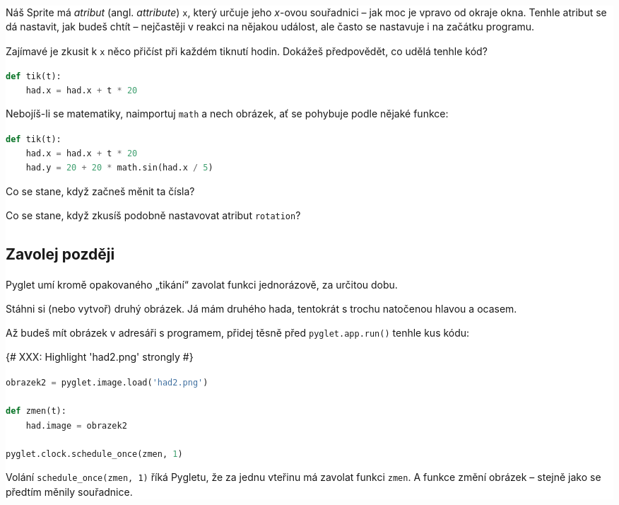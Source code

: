 
Náš Sprite má *atribut* (angl. *attribute*)
`x`, který určuje jeho <var>x</var>-ovou souřadnici –
jak moc je vpravo od okraje okna.
Tenhle atribut se dá nastavit, jak budeš chtít – nejčastěji
v reakci na nějakou událost, ale často se nastavuje
i na začátku programu.

Zajímavé je zkusit k `x` něco přičíst při každém tiknutí hodin.
Dokážeš předpovědět, co udělá tenhle kód?

```python
def tik(t):
    had.x = had.x + t * 20
```


Nebojíš-li se matematiky, naimportuj `math`
a nech obrázek, ať se pohybuje podle nějaké funkce:

```python
def tik(t):
    had.x = had.x + t * 20
    had.y = 20 + 20 * math.sin(had.x / 5)
```


Co se stane, když začneš měnit ta čísla?

Co se stane, když zkusíš podobně nastavovat atribut `rotation`?

## Zavolej později

<img src="{{ static('had2.png') }}" alt="" style="display:block;float:right;">

Pyglet umí kromě opakovaného „tikání“ zavolat funkci
jednorázově, za určitou dobu.

Stáhni si (nebo vytvoř) druhý obrázek. Já mám druhého
hada, tentokrát s trochu natočenou hlavou a ocasem.

Až budeš mít obrázek v adresáři s programem,
přidej těsně před `pyglet.app.run()` tenhle kus kódu:

{# XXX: Highlight 'had2.png' strongly #}
```python
obrazek2 = pyglet.image.load('had2.png')

def zmen(t):
    had.image = obrazek2

pyglet.clock.schedule_once(zmen, 1)
```

Volání `schedule_once(zmen, 1)` říká Pygletu,
že za jednu vteřinu má zavolat funkci `zmen`.
A funkce změní obrázek – stejně jako se předtím měnily
souřadnice.
